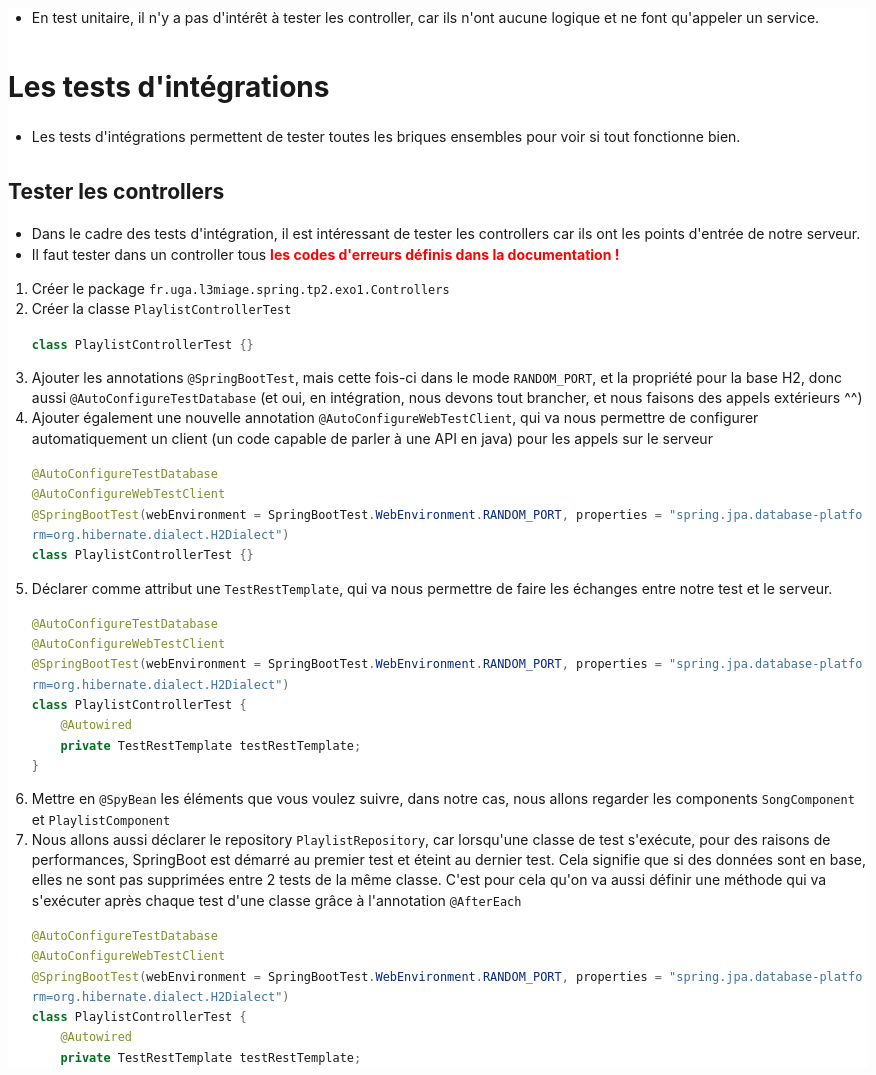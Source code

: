 * En test unitaire, il n'y a pas d'intérêt à tester les controller, car ils n'ont aucune logique et ne font qu'appeler un service.

# Les tests d'intégrations

* Les tests d'intégrations permettent de tester toutes les briques ensembles pour voir si tout fonctionne bien.

## Tester les controllers

* Dans le cadre des tests d'intégration, il est intéressant de tester les controllers car ils ont les points d'entrée de notre serveur.
* Il faut tester dans un controller tous <b style="color:red">les codes d'erreurs définis dans la documentation !</b>

1. Créer le package `fr.uga.l3miage.spring.tp2.exo1.Controllers`
2. Créer la classe `PlaylistControllerTest`
    ```java
    class PlaylistControllerTest {}
    ```
3. Ajouter les annotations `@SpringBootTest`, mais cette fois-ci dans le mode `RANDOM_PORT`, et la propriété pour la base H2, donc aussi `@AutoConfigureTestDatabase` (et oui, en intégration, nous devons tout brancher, et nous faisons des appels extérieurs ^^)
4. Ajouter également une nouvelle annotation `@AutoConfigureWebTestClient`, qui va nous permettre de configurer automatiquement un client (un code capable de parler à une API en java) pour les appels sur le serveur
    ```java
    @AutoConfigureTestDatabase
    @AutoConfigureWebTestClient
    @SpringBootTest(webEnvironment = SpringBootTest.WebEnvironment.RANDOM_PORT, properties = "spring.jpa.database-platform=org.hibernate.dialect.H2Dialect")
    class PlaylistControllerTest {}
    ```
5. Déclarer comme attribut une `TestRestTemplate`, qui va nous permettre de faire les échanges entre notre test et le serveur.
    ```java
    @AutoConfigureTestDatabase
    @AutoConfigureWebTestClient
    @SpringBootTest(webEnvironment = SpringBootTest.WebEnvironment.RANDOM_PORT, properties = "spring.jpa.database-platform=org.hibernate.dialect.H2Dialect")
    class PlaylistControllerTest {
        @Autowired
        private TestRestTemplate testRestTemplate;
    }
    ```
6. Mettre en `@SpyBean` les éléments que vous voulez suivre, dans notre cas, nous allons regarder les components `SongComponent` et `PlaylistComponent`
7. Nous allons aussi déclarer le repository `PlaylistRepository`, car lorsqu'une classe de test s'exécute, pour des raisons de performances, SpringBoot est démarré au premier test et éteint au dernier test. Cela signifie que si des données sont en base, elles ne sont pas supprimées entre 2 tests de la même classe. C'est pour cela qu'on va aussi définir une méthode qui va s'exécuter après chaque test d'une classe grâce à l'annotation `@AfterEach`
    ```java
    @AutoConfigureTestDatabase
    @AutoConfigureWebTestClient
    @SpringBootTest(webEnvironment = SpringBootTest.WebEnvironment.RANDOM_PORT, properties = "spring.jpa.database-platform=org.hibernate.dialect.H2Dialect")
    class PlaylistControllerTest {
        @Autowired
        private TestRestTemplate testRestTemplate;
    